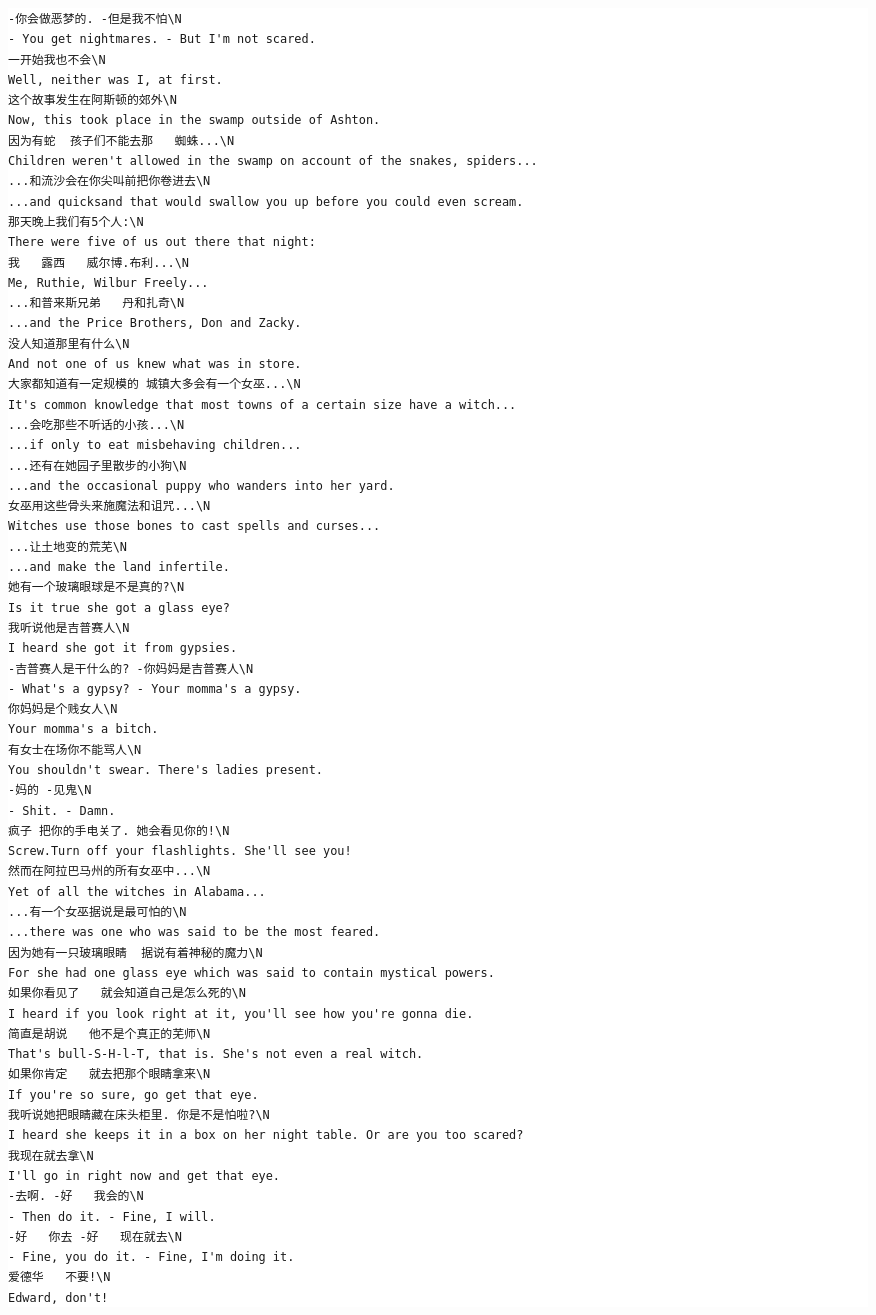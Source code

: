 	-你会做恶梦的. -但是我不怕\N
	- You get nightmares. - But I'm not scared.
	一开始我也不会\N
	Well, neither was I, at first.
	这个故事发生在阿斯顿的郊外\N
	Now, this took place in the swamp outside of Ashton.
	因为有蛇  孩子们不能去那   蜘蛛...\N
	Children weren't allowed in the swamp on account of the snakes, spiders...
	...和流沙会在你尖叫前把你卷进去\N
	...and quicksand that would swallow you up before you could even scream.
	那天晚上我们有5个人:\N
	There were five of us out there that night:
	我   露西   威尔博.布利...\N
	Me, Ruthie, Wilbur Freely...
	...和普来斯兄弟   丹和扎奇\N
	...and the Price Brothers, Don and Zacky.
	没人知道那里有什么\N
	And not one of us knew what was in store.
	大家都知道有一定规模的 城镇大多会有一个女巫...\N
	It's common knowledge that most towns of a certain size have a witch...
	...会吃那些不听话的小孩...\N
	...if only to eat misbehaving children...
	...还有在她园子里散步的小狗\N
	...and the occasional puppy who wanders into her yard.
	女巫用这些骨头来施魔法和诅咒...\N
	Witches use those bones to cast spells and curses...
	...让土地变的荒芜\N
	...and make the land infertile.
	她有一个玻璃眼球是不是真的?\N
	Is it true she got a glass eye? 
	我听说他是吉普赛人\N
	I heard she got it from gypsies.
	-吉普赛人是干什么的? -你妈妈是吉普赛人\N
	- What's a gypsy? - Your momma's a gypsy.
	你妈妈是个贱女人\N
	Your momma's a bitch.
	有女士在场你不能骂人\N
	You shouldn't swear. There's ladies present.
	-妈的 -见鬼\N
	- Shit. - Damn.
	疯子 把你的手电关了. 她会看见你的!\N
	Screw.Turn off your flashlights. She'll see you!
	然而在阿拉巴马州的所有女巫中...\N
	Yet of all the witches in Alabama...
	...有一个女巫据说是最可怕的\N
	...there was one who was said to be the most feared.
	因为她有一只玻璃眼睛  据说有着神秘的魔力\N
	For she had one glass eye which was said to contain mystical powers.
	如果你看见了   就会知道自己是怎么死的\N
	I heard if you look right at it, you'll see how you're gonna die.
	简直是胡说   他不是个真正的芜师\N
	That's bull-S-H-l-T, that is. She's not even a real witch.
	如果你肯定   就去把那个眼睛拿来\N
	If you're so sure, go get that eye.
	我听说她把眼睛藏在床头柜里. 你是不是怕啦?\N
	I heard she keeps it in a box on her night table. Or are you too scared?
	我现在就去拿\N
	I'll go in right now and get that eye.
	-去啊. -好   我会的\N
	- Then do it. - Fine, I will.
	-好   你去 -好   现在就去\N
	- Fine, you do it. - Fine, I'm doing it.
	爱德华   不要!\N
	Edward, don't!